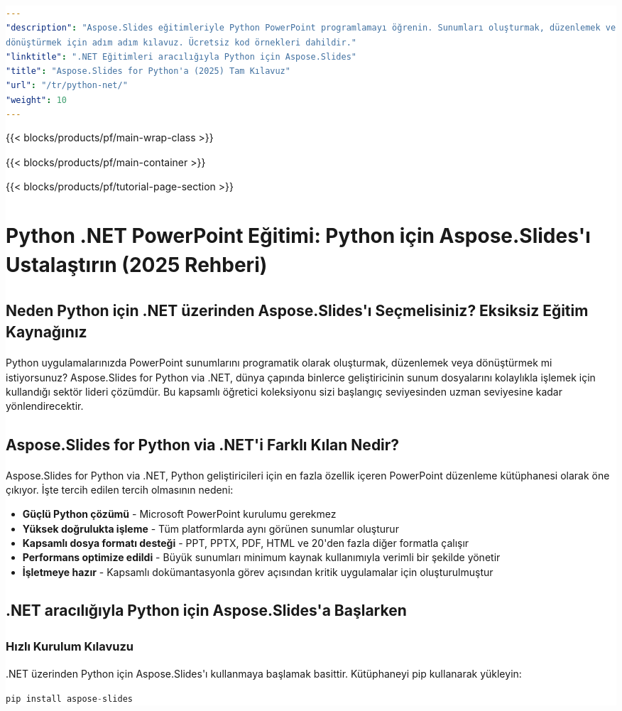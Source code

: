 ```yaml
---
"description": "Aspose.Slides eğitimleriyle Python PowerPoint programlamayı öğrenin. Sunumları oluşturmak, düzenlemek ve dönüştürmek için adım adım kılavuz. Ücretsiz kod örnekleri dahildir."
"linktitle": ".NET Eğitimleri aracılığıyla Python için Aspose.Slides"
"title": "Aspose.Slides for Python'a (2025) Tam Kılavuz"
"url": "/tr/python-net/"
"weight": 10
---
```


{{< blocks/products/pf/main-wrap-class >}}

{{< blocks/products/pf/main-container >}}

{{< blocks/products/pf/tutorial-page-section >}}

# Python .NET PowerPoint Eğitimi: Python için Aspose.Slides'ı Ustalaştırın (2025 Rehberi)

## Neden Python için .NET üzerinden Aspose.Slides'ı Seçmelisiniz? Eksiksiz Eğitim Kaynağınız

Python uygulamalarınızda PowerPoint sunumlarını programatik olarak oluşturmak, düzenlemek veya dönüştürmek mi istiyorsunuz? Aspose.Slides for Python via .NET, dünya çapında binlerce geliştiricinin sunum dosyalarını kolaylıkla işlemek için kullandığı sektör lideri çözümdür. Bu kapsamlı öğretici koleksiyonu sizi başlangıç seviyesinden uzman seviyesine kadar yönlendirecektir.

## Aspose.Slides for Python via .NET'i Farklı Kılan Nedir?

Aspose.Slides for Python via .NET, Python geliştiricileri için en fazla özellik içeren PowerPoint düzenleme kütüphanesi olarak öne çıkıyor. İşte tercih edilen tercih olmasının nedeni:

- **Güçlü Python çözümü** - Microsoft PowerPoint kurulumu gerekmez
- **Yüksek doğrulukta işleme** - Tüm platformlarda aynı görünen sunumlar oluşturur
- **Kapsamlı dosya formatı desteği** - PPT, PPTX, PDF, HTML ve 20'den fazla diğer formatla çalışır
- **Performans optimize edildi** - Büyük sunumları minimum kaynak kullanımıyla verimli bir şekilde yönetir
- **İşletmeye hazır** - Kapsamlı dokümantasyonla görev açısından kritik uygulamalar için oluşturulmuştur

## .NET aracılığıyla Python için Aspose.Slides'a Başlarken

### Hızlı Kurulum Kılavuzu

.NET üzerinden Python için Aspose.Slides'ı kullanmaya başlamak basittir. Kütüphaneyi pip kullanarak yükleyin:

```python
pip install aspose-slides
```
